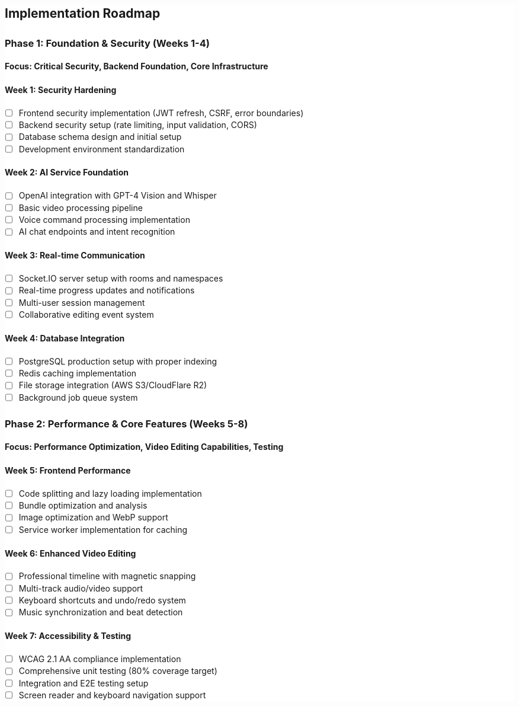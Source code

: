 
## Implementation Roadmap

### Phase 1: Foundation & Security (Weeks 1-4)
**Focus: Critical Security, Backend Foundation, Core Infrastructure**

#### Week 1: Security Hardening
- [ ] Frontend security implementation (JWT refresh, CSRF, error boundaries)
- [ ] Backend security setup (rate limiting, input validation, CORS)
- [ ] Database schema design and initial setup
- [ ] Development environment standardization

#### Week 2: AI Service Foundation
- [ ] OpenAI integration with GPT-4 Vision and Whisper
- [ ] Basic video processing pipeline
- [ ] Voice command processing implementation
- [ ] AI chat endpoints and intent recognition

#### Week 3: Real-time Communication
- [ ] Socket.IO server setup with rooms and namespaces
- [ ] Real-time progress updates and notifications
- [ ] Multi-user session management
- [ ] Collaborative editing event system

#### Week 4: Database Integration
- [ ] PostgreSQL production setup with proper indexing
- [ ] Redis caching implementation
- [ ] File storage integration (AWS S3/CloudFlare R2)
- [ ] Background job queue system

### Phase 2: Performance & Core Features (Weeks 5-8)
**Focus: Performance Optimization, Video Editing Capabilities, Testing**

#### Week 5: Frontend Performance
- [ ] Code splitting and lazy loading implementation
- [ ] Bundle optimization and analysis
- [ ] Image optimization and WebP support
- [ ] Service worker implementation for caching

#### Week 6: Enhanced Video Editing
- [ ] Professional timeline with magnetic snapping
- [ ] Multi-track audio/video support
- [ ] Keyboard shortcuts and undo/redo system
- [ ] Music synchronization and beat detection

#### Week 7: Accessibility & Testing
- [ ] WCAG 2.1 AA compliance implementation
- [ ] Comprehensive unit testing (80% coverage target)
- [ ] Integration and E2E testing setup
- [ ] Screen reader and keyboard navigation support
